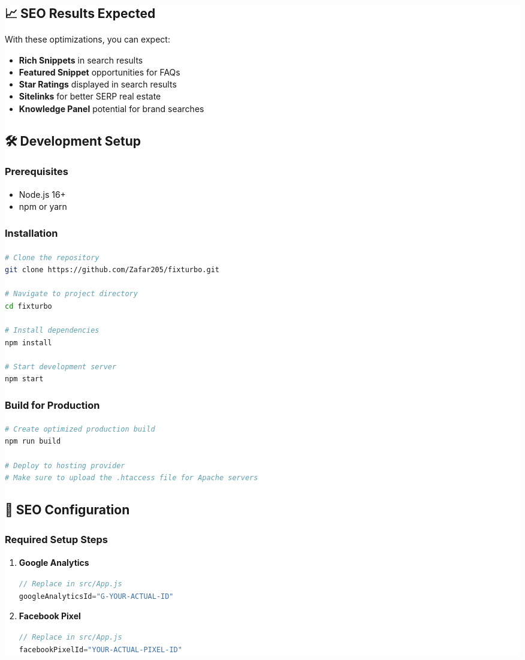 ## 📈 SEO Results Expected

With these optimizations, you can expect:
- **Rich Snippets** in search results
- **Featured Snippet** opportunities for FAQs
- **Star Ratings** displayed in search results
- **Sitelinks** for better SERP real estate
- **Knowledge Panel** potential for brand searches

## 🛠 Development Setup

### Prerequisites
- Node.js 16+ 
- npm or yarn

### Installation
```bash
# Clone the repository
git clone https://github.com/Zafar205/fixturbo.git

# Navigate to project directory
cd fixturbo

# Install dependencies
npm install

# Start development server
npm start
```

### Build for Production
```bash
# Create optimized production build
npm run build

# Deploy to hosting provider
# Make sure to upload the .htaccess file for Apache servers
```

## 🔧 SEO Configuration

### Required Setup Steps

1. **Google Analytics**
   ```javascript
   // Replace in src/App.js
   googleAnalyticsId="G-YOUR-ACTUAL-ID"
   ```

2. **Facebook Pixel**
   ```javascript
   // Replace in src/App.js  
   facebookPixelId="YOUR-ACTUAL-PIXEL-ID"
   ```
